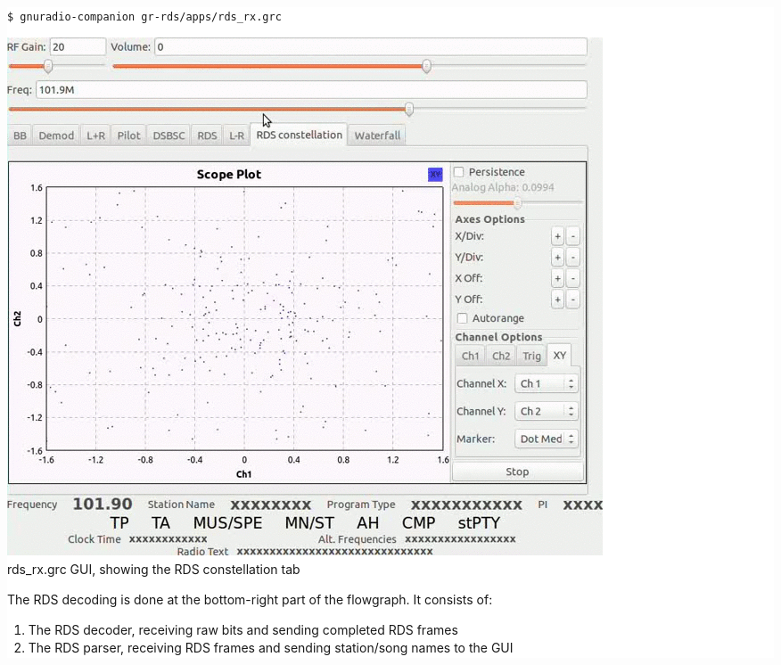 ```
$ gnuradio-companion gr-rds/apps/rds_rx.grc
```

<div class="imgcap">
<img src="/assets/rds/rds_gui.gif">
<div class="thecap">rds_rx.grc GUI, showing the RDS constellation tab</div>
</div>

The RDS decoding is done at the bottom-right part of the flowgraph. It consists of:

1. The RDS decoder, receiving raw bits and sending completed RDS frames
2. The RDS parser, receiving RDS frames and sending station/song names to the GUI

<div class="imgcap">
<div>